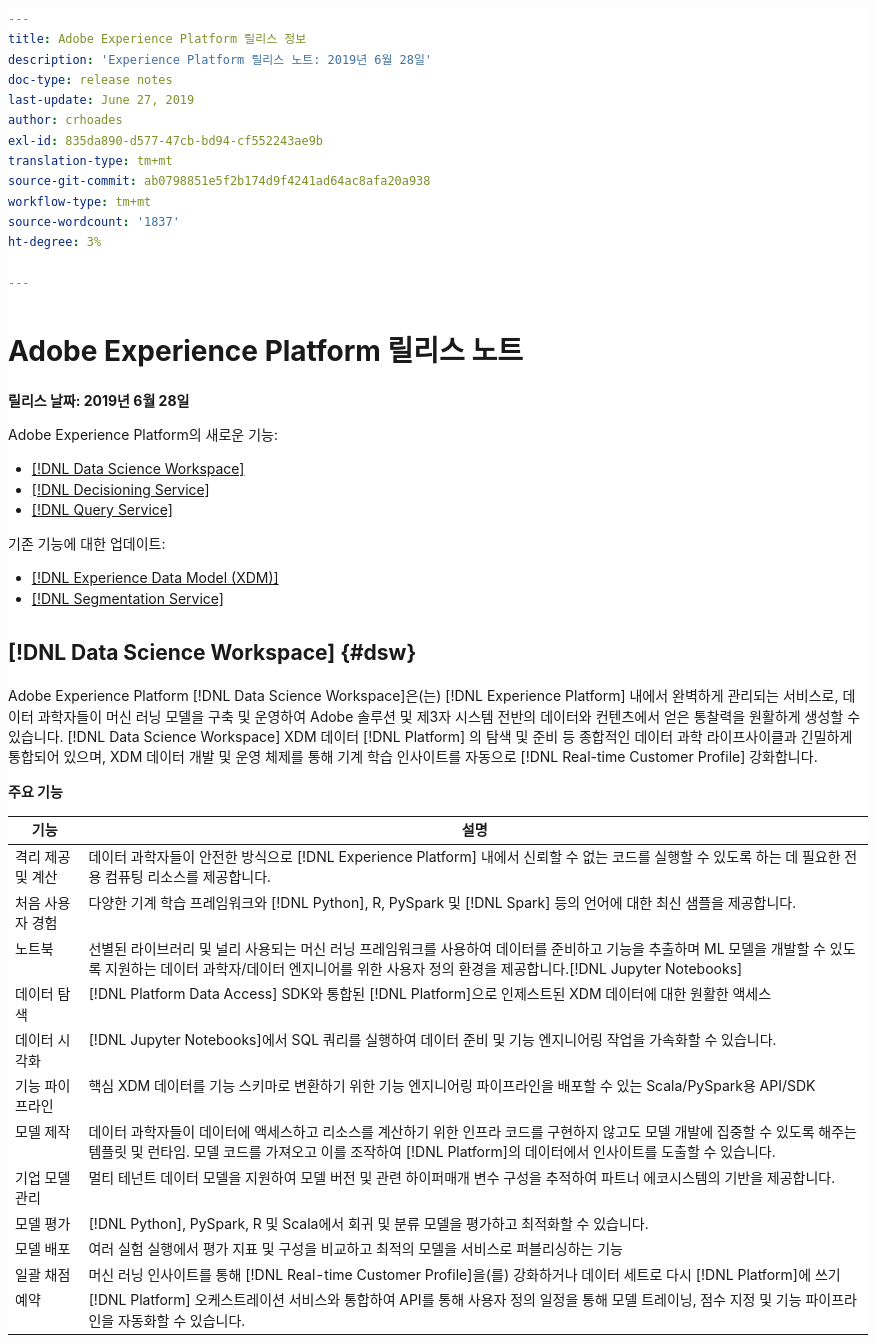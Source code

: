 ```yaml
---
title: Adobe Experience Platform 릴리스 정보
description: 'Experience Platform 릴리스 노트: 2019년 6월 28일'
doc-type: release notes
last-update: June 27, 2019
author: crhoades
exl-id: 835da890-d577-47cb-bd94-cf552243ae9b
translation-type: tm+mt
source-git-commit: ab0798851e5f2b174d9f4241ad64ac8afa20a938
workflow-type: tm+mt
source-wordcount: '1837'
ht-degree: 3%

---
```


# Adobe Experience Platform 릴리스 노트

**릴리스 날짜: 2019년 6월 28일**

Adobe Experience Platform의 새로운 기능:

* [[!DNL Data Science Workspace]](#dsw)
* [[!DNL Decisioning Service]](#decisioning)
* [[!DNL Query Service]](#query)

기존 기능에 대한 업데이트:

* [[!DNL Experience Data Model (XDM)]](#xdm)
* [[!DNL Segmentation Service]](#segmentation)

## [!DNL Data Science Workspace] {#dsw}

Adobe Experience Platform [!DNL Data Science Workspace]은(는) [!DNL Experience Platform] 내에서 완벽하게 관리되는 서비스로, 데이터 과학자들이 머신 러닝 모델을 구축 및 운영하여 Adobe 솔루션 및 제3자 시스템 전반의 데이터와 컨텐츠에서 얻은 통찰력을 원활하게 생성할 수 있습니다. [!DNL Data Science Workspace] XDM 데이터 [!DNL Platform] 의 탐색 및 준비 등 종합적인 데이터 과학 라이프사이클과 긴밀하게 통합되어 있으며, XDM 데이터 개발 및 운영 체제를 통해 기계 학습 인사이트를 자동으로  [!DNL Real-time Customer Profile] 강화합니다.

**주요 기능**

| 기능 | 설명 |
| -----------| ---------- |
| 격리 제공 및 계산 | 데이터 과학자들이 안전한 방식으로 [!DNL Experience Platform] 내에서 신뢰할 수 없는 코드를 실행할 수 있도록 하는 데 필요한 전용 컴퓨팅 리소스를 제공합니다. |
| 처음 사용자 경험 | 다양한 기계 학습 프레임워크와 [!DNL Python], R, PySpark 및 [!DNL Spark] 등의 언어에 대한 최신 샘플을 제공합니다. |
| 노트북 | 선별된 라이브러리 및 널리 사용되는 머신 러닝 프레임워크를 사용하여 데이터를 준비하고 기능을 추출하며 ML 모델을 개발할 수 있도록 지원하는 데이터 과학자/데이터 엔지니어를 위한 사용자 정의 환경을 제공합니다.[!DNL Jupyter Notebooks] |
| 데이터 탐색 | [!DNL Platform Data Access] SDK와 통합된 [!DNL Platform]으로 인제스트된 XDM 데이터에 대한 원활한 액세스 |
| 데이터 시각화 | [!DNL Jupyter Notebooks]에서 SQL 쿼리를 실행하여 데이터 준비 및 기능 엔지니어링 작업을 가속화할 수 있습니다. |
| 기능 파이프라인 | 핵심 XDM 데이터를 기능 스키마로 변환하기 위한 기능 엔지니어링 파이프라인을 배포할 수 있는 Scala/PySpark용 API/SDK |
| 모델 제작 | 데이터 과학자들이 데이터에 액세스하고 리소스를 계산하기 위한 인프라 코드를 구현하지 않고도 모델 개발에 집중할 수 있도록 해주는 템플릿 및 런타임. 모델 코드를 가져오고 이를 조작하여 [!DNL Platform]의 데이터에서 인사이트를 도출할 수 있습니다. |
| 기업 모델 관리 | 멀티 테넌트 데이터 모델을 지원하여 모델 버전 및 관련 하이퍼매개 변수 구성을 추적하여 파트너 에코시스템의 기반을 제공합니다. |
| 모델 평가 | [!DNL Python], PySpark, R 및 Scala에서 회귀 및 분류 모델을 평가하고 최적화할 수 있습니다. |
| 모델 배포 | 여러 실험 실행에서 평가 지표 및 구성을 비교하고 최적의 모델을 서비스로 퍼블리싱하는 기능 |
| 일괄 채점 | 머신 러닝 인사이트를 통해 [!DNL Real-time Customer Profile]을(를) 강화하거나 데이터 세트로 다시 [!DNL Platform]에 쓰기 |
| 예약 | [!DNL Platform] 오케스트레이션 서비스와 통합하여 API를 통해 사용자 정의 일정을 통해 모델 트레이닝, 점수 지정 및 기능 파이프라인을 자동화할 수 있습니다. |
